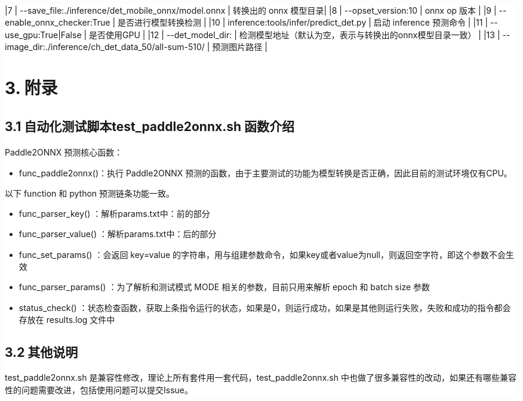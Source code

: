 |7 | --save_file:./inference/det_mobile_onnx/model.onnx | 转换出的 onnx 模型目录|
|8 | --opset_version:10 | onnx op 版本 | 
|9 | --enable_onnx_checker:True | 是否进行模型转换检测 |
|10 | inference:tools/infer/predict_det.py | 启动 inference 预测命令 |
|11 | --use_gpu:True\|False | 是否使用GPU |
|12 | --det_model_dir: | 检测模型地址（默认为空，表示与转换出的onnx模型目录一致） | 
|13 | --image_dir:./inference/ch_det_data_50/all-sum-510/  | 预测图片路径 |


# 3. 附录
## 3.1 自动化测试脚本test_paddle2onnx.sh 函数介绍
Paddle2ONNX 预测核心函数：

- func_paddle2onnx()：执行 Paddle2ONNX 预测的函数，由于主要测试的功能为模型转换是否正确，因此目前的测试环境仅有CPU。

以下 function 和 python 预测链条功能一致。

- func_parser_key() ：解析params.txt中：前的部分

- func_parser_value() ：解析params.txt中：后的部分

- func_set_params()  ：会返回 key=value 的字符串，用与组建参数命令，如果key或者value为null，则返回空字符，即这个参数不会生效

- func_parser_params() ：为了解析和测试模式 MODE 相关的参数，目前只用来解析 epoch 和 batch size 参数

- status_check() ：状态检查函数，获取上条指令运行的状态，如果是0，则运行成功，如果是其他则运行失败，失败和成功的指令都会存放在 results.log 文件中

## 3.2 其他说明

test_paddle2onnx.sh 是兼容性修改，理论上所有套件用一套代码，test_paddle2onnx.sh 中也做了很多兼容性的改动，如果还有哪些兼容性的问题需要改进，包括使用问题可以提交Issue。
